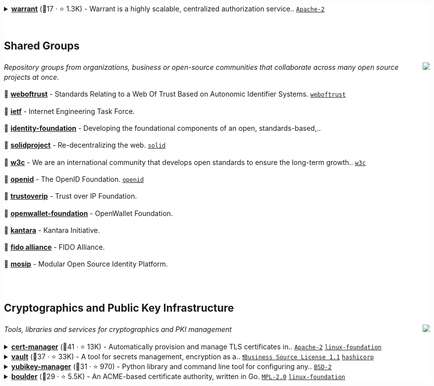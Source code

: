 <details><summary><b><a href="https://github.com/warrant-dev/warrant">warrant</a></b> (🥉17 ·  ⭐ 1.3K) - Warrant is a highly scalable, centralized authorization service.. <code><a href="http://bit.ly/3nYMfla">Apache-2</a></code></summary></details>
<br>

## Shared Groups

<a href="#contents"><img align="right" width="15" height="15" src="https://git.io/JtehR" alt="Back to top"></a>

_Repository groups from organizations, business or open-source communities that collaborate across many open source projects at once._

🔗&nbsp;<b><a href="https://github.com/WebOfTrust">weboftrust</a></b>  - Standards Relating to a Web Of Trust Based on Autonomic Identifier Systems. <a href="https://github.com/WebOfTrust"><code>weboftrust</code></a>

🔗&nbsp;<b><a href="https://github.com/ietf">ietf</a></b>  - Internet Engineering Task Force.

🔗&nbsp;<b><a href="https://identity.foundation/">identity-foundation</a></b>  - Developing the foundational components of an open, standards-based,..

🔗&nbsp;<b><a href="https://github.com/solid">solidproject</a></b>  - Re-decentralizing the web. <a href="https://solidproject.org/"><code>solid</code></a>

🔗&nbsp;<b><a href="https://github.com/w3c">w3c</a></b>  - We are an international community that develops open standards to ensure the long-term growth.. <a href="https://www.w3.org/"><code>w3c</code></a>

🔗&nbsp;<b><a href="https://github.com/openid">openid</a></b>  - The OpenID Foundation. <a href="https://openid.net/"><code>openid</code></a>

🔗&nbsp;<b><a href="https://github.com/trustoverip">trustoverip</a></b>  - Trust over IP Foundation.

🔗&nbsp;<b><a href="https://github.com/openwallet-foundation">openwallet-foundation</a></b>  - OpenWallet Foundation.

🔗&nbsp;<b><a href="https://github.com/KantaraInitiative">kantara</a></b>  - Kantara Initiative.

🔗&nbsp;<b><a href="https://github.com/fido-alliance">fido alliance</a></b>  - FIDO Alliance.

🔗&nbsp;<b><a href="https://github.com/mosip">mosip</a></b>  - Modular Open Source Identity Platform.

<br>

## Cryptographics and Public Key Infrastructure

<a href="#contents"><img align="right" width="15" height="15" src="https://git.io/JtehR" alt="Back to top"></a>

_Tools, libraries and services for cryptographics and PKI management_

<details><summary><b><a href="https://github.com/cert-manager/cert-manager">cert-manager</a></b> (🥇41 ·  ⭐ 13K) - Automatically provision and manage TLS certificates in.. <code><a href="http://bit.ly/3nYMfla">Apache-2</a></code> <a href="https://www.linuxfoundation.org/"><code>linux-foundation</code></a></summary></details>
<details><summary><b><a href="https://github.com/hashicorp/vault">vault</a></b> (🥇37 ·  ⭐ 33K) - A tool for secrets management, encryption as a.. <code><a href="https://tldrlegal.com/search?q=Business%20Source%20License%201.1">❗️Business Source License 1.1</a></code> <a href="https://www.hashicorp.com/"><code>hashicorp</code></a></summary></details>
<details><summary><b><a href="https://github.com/Yubico/yubikey-manager">yubikey-manager</a></b> (🥈31 ·  ⭐ 970) - Python library and command line tool for configuring any.. <code><a href="http://bit.ly/3rqEWVr">BSD-2</a></code></summary></details>
<details><summary><b><a href="https://github.com/letsencrypt/boulder">boulder</a></b> (🥈29 ·  ⭐ 5.5K) - An ACME-based certificate authority, written in Go. <code><a href="http://bit.ly/3postzC">MPL-2.0</a></code> <a href="https://www.linuxfoundation.org/"><code>linux-foundation</code></a></summary></details>
